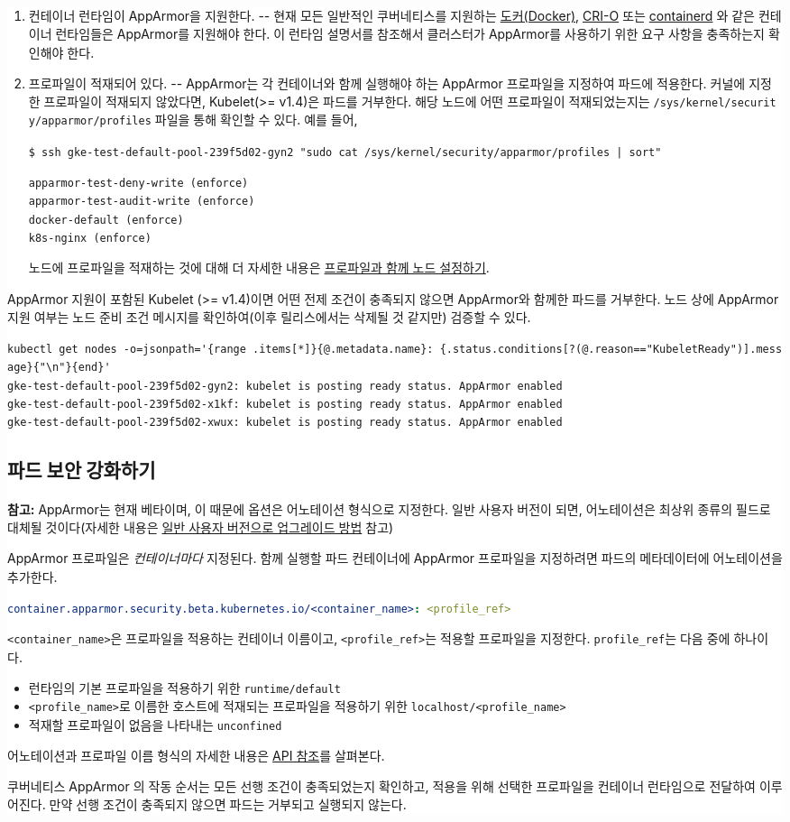 1. 컨테이너 런타임이 AppArmor을 지원한다. -- 현재 모든 일반적인 쿠버네티스를 지원하는 [도커(Docker)](https://docs.docker.com/engine/), [CRI-O](https://cri-o.io/#what-is-cri-o) 또는 [containerd](https://containerd.io/docs/) 와 같은 컨테이너 런타임들은 AppArmor를 지원해야 한다. 이 런타임 설명서를 참조해서 클러스터가 AppArmor를 사용하기 위한 요구 사항을 충족하는지 확인해야 한다.

2. 프로파일이 적재되어 있다. -- AppArmor는 각 컨테이너와 함께 실행해야 하는 AppArmor 프로파일을 지정하여 파드에 적용한다. 커널에 지정한 프로파일이 적재되지 않았다면, Kubelet(>= v1.4)은 파드를 거부한다. 해당 노드에 어떤 프로파일이 적재되었는지는 `/sys/kernel/security/apparmor/profiles` 파일을 통해 확인할 수 있다. 예를 들어,

   ```shell
   $ ssh gke-test-default-pool-239f5d02-gyn2 "sudo cat /sys/kernel/security/apparmor/profiles | sort"
   ```

   ```
   apparmor-test-deny-write (enforce)
   apparmor-test-audit-write (enforce)
   docker-default (enforce)
   k8s-nginx (enforce)
   ```

   노드에 프로파일을 적재하는 것에 대해 더 자세한 내용은 [프로파일과 함께 노드 설정하기](https://kubernetes.io/ko/docs/tutorials/security/apparmor/#setting-up-nodes-with-profiles).

AppArmor 지원이 포함된 Kubelet (>= v1.4)이면 어떤 전제 조건이 충족되지 않으면 AppArmor와 함께한 파드를 거부한다. 노드 상에 AppArmor 지원 여부는 노드 준비 조건 메시지를 확인하여(이후 릴리스에서는 삭제될 것 같지만) 검증할 수 있다.

```shell
kubectl get nodes -o=jsonpath='{range .items[*]}{@.metadata.name}: {.status.conditions[?(@.reason=="KubeletReady")].message}{"\n"}{end}'
gke-test-default-pool-239f5d02-gyn2: kubelet is posting ready status. AppArmor enabled
gke-test-default-pool-239f5d02-x1kf: kubelet is posting ready status. AppArmor enabled
gke-test-default-pool-239f5d02-xwux: kubelet is posting ready status. AppArmor enabled
```

## 파드 보안 강화하기

**참고:** AppArmor는 현재 베타이며, 이 때문에 옵션은 어노테이션 형식으로 지정한다. 일반 사용자 버전이 되면, 어노테이션은 최상위 종류의 필드로 대체될 것이다(자세한 내용은 [일반 사용자 버전으로 업그레이드 방법](https://kubernetes.io/ko/docs/tutorials/security/apparmor/#upgrade-path-to-general-availability) 참고)

AppArmor 프로파일은 *컨테이너마다* 지정된다. 함께 실행할 파드 컨테이너에 AppArmor 프로파일을 지정하려면 파드의 메타데이터에 어노테이션을 추가한다.

```yaml
container.apparmor.security.beta.kubernetes.io/<container_name>: <profile_ref>
```

`<container_name>`은 프로파일을 적용하는 컨테이너 이름이고, `<profile_ref>`는 적용할 프로파일을 지정한다. `profile_ref`는 다음 중에 하나이다.

- 런타임의 기본 프로파일을 적용하기 위한 `runtime/default`
- `<profile_name>`로 이름한 호스트에 적재되는 프로파일을 적용하기 위한 `localhost/<profile_name>`
- 적재할 프로파일이 없음을 나타내는 `unconfined`

어노테이션과 프로파일 이름 형식의 자세한 내용은 [API 참조](https://kubernetes.io/ko/docs/tutorials/security/apparmor/#api-reference)를 살펴본다.

쿠버네티스 AppArmor 의 작동 순서는 모든 선행 조건이 충족되었는지 확인하고, 적용을 위해 선택한 프로파일을 컨테이너 런타임으로 전달하여 이루어진다. 만약 선행 조건이 충족되지 않으면 파드는 거부되고 실행되지 않는다.
